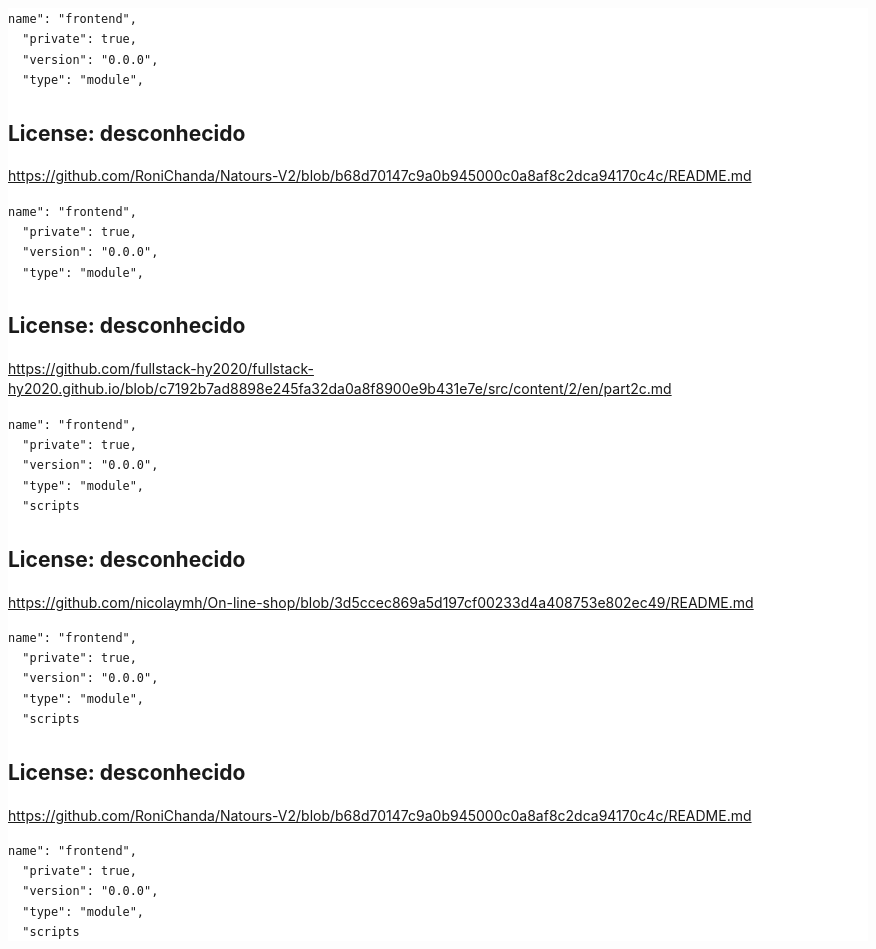 ```
name": "frontend",
  "private": true,
  "version": "0.0.0",
  "type": "module",
```


## License: desconhecido
https://github.com/RoniChanda/Natours-V2/blob/b68d70147c9a0b945000c0a8af8c2dca94170c4c/README.md

```
name": "frontend",
  "private": true,
  "version": "0.0.0",
  "type": "module",
```


## License: desconhecido
https://github.com/fullstack-hy2020/fullstack-hy2020.github.io/blob/c7192b7ad8898e245fa32da0a8f8900e9b431e7e/src/content/2/en/part2c.md

```
name": "frontend",
  "private": true,
  "version": "0.0.0",
  "type": "module",
  "scripts
```


## License: desconhecido
https://github.com/nicolaymh/On-line-shop/blob/3d5ccec869a5d197cf00233d4a408753e802ec49/README.md

```
name": "frontend",
  "private": true,
  "version": "0.0.0",
  "type": "module",
  "scripts
```


## License: desconhecido
https://github.com/RoniChanda/Natours-V2/blob/b68d70147c9a0b945000c0a8af8c2dca94170c4c/README.md

```
name": "frontend",
  "private": true,
  "version": "0.0.0",
  "type": "module",
  "scripts
```
